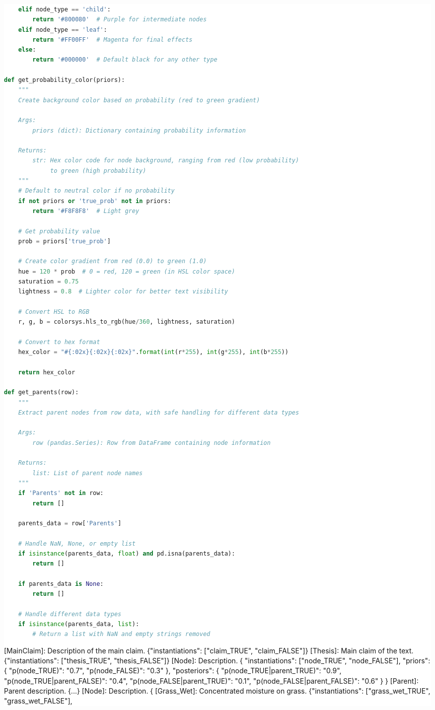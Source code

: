 ```python
    elif node_type == 'child':
        return '#800080'  # Purple for intermediate nodes
    elif node_type == 'leaf':
        return '#FF00FF'  # Magenta for final effects
    else:
        return '#000000'  # Default black for any other type

def get_probability_color(priors):
    """
    Create background color based on probability (red to green gradient)

    Args:
        priors (dict): Dictionary containing probability information

    Returns:
        str: Hex color code for node background, ranging from red (low probability)
             to green (high probability)
    """
    # Default to neutral color if no probability
    if not priors or 'true_prob' not in priors:
        return '#F8F8F8'  # Light grey

    # Get probability value
    prob = priors['true_prob']

    # Create color gradient from red (0.0) to green (1.0)
    hue = 120 * prob  # 0 = red, 120 = green (in HSL color space)
    saturation = 0.75
    lightness = 0.8  # Lighter color for better text visibility

    # Convert HSL to RGB
    r, g, b = colorsys.hls_to_rgb(hue/360, lightness, saturation)

    # Convert to hex format
    hex_color = "#{:02x}{:02x}{:02x}".format(int(r*255), int(g*255), int(b*255))

    return hex_color

def get_parents(row):
    """
    Extract parent nodes from row data, with safe handling for different data types

    Args:
        row (pandas.Series): Row from DataFrame containing node information

    Returns:
        list: List of parent node names
    """
    if 'Parents' not in row:
        return []

    parents_data = row['Parents']

    # Handle NaN, None, or empty list
    if isinstance(parents_data, float) and pd.isna(parents_data):
        return []

    if parents_data is None:
        return []

    # Handle different data types
    if isinstance(parents_data, list):
        # Return a list with NaN and empty strings removed
```

[MainClaim]: Description of the main claim. {"instantiations": ["claim_TRUE", "claim_FALSE"]}
[Thesis]: Main claim of the text. {"instantiations": ["thesis_TRUE", "thesis_FALSE"]}
[Node]: Description. { "instantiations": ["node_TRUE", "node_FALSE"], "priors": { "p(node_TRUE)": "0.7", "p(node_FALSE)": "0.3" }, "posteriors": { "p(node_TRUE|parent_TRUE)": "0.9", "p(node_TRUE|parent_FALSE)": "0.4", "p(node_FALSE|parent_TRUE)": "0.1", "p(node_FALSE|parent_FALSE)": "0.6" } }
 [Parent]: Parent description. {...}
[Node]: Description. {
[Grass_Wet]: Concentrated moisture on grass. {"instantiations": ["grass_wet_TRUE", "grass_wet_FALSE"],